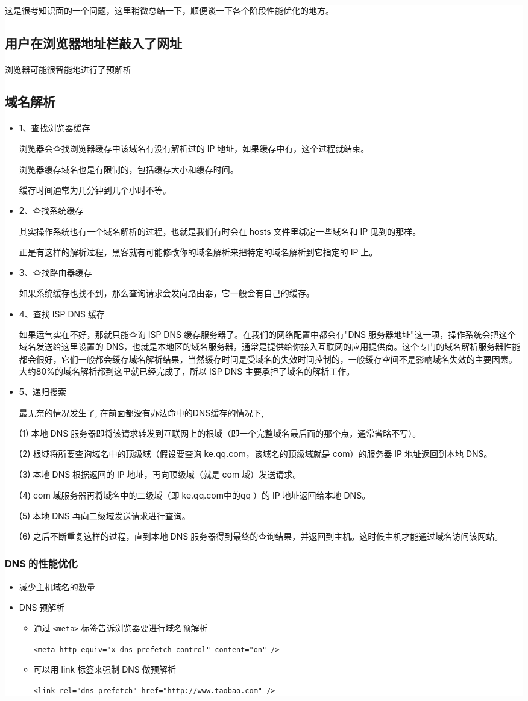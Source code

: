 这是很考知识面的一个问题，这里稍微总结一下，顺便谈一下各个阶段性能优化的地方。

##	用户在浏览器地址栏敲入了网址

浏览器可能很智能地进行了预解析

##	域名解析

+	1、查找浏览器缓存

	浏览器会查找浏览器缓存中该域名有没有解析过的 IP 地址，如果缓存中有，这个过程就结束。

	浏览器缓存域名也是有限制的，包括缓存大小和缓存时间。

	缓存时间通常为几分钟到几个小时不等。

+	2、查找系统缓存

	其实操作系统也有一个域名解析的过程，也就是我们有时会在 hosts 文件里绑定一些域名和 IP 见到的那样。

	正是有这样的解析过程，黑客就有可能修改你的域名解析来把特定的域名解析到它指定的 IP 上。

+	3、查找路由器缓存

	如果系统缓存也找不到，那么查询请求会发向路由器，它一般会有自己的缓存。

+	4、查找 ISP DNS 缓存

	如果运气实在不好，那就只能查询 ISP DNS 缓存服务器了。在我们的网络配置中都会有"DNS 服务器地址"这一项，操作系统会把这个域名发送给这里设置的 DNS，也就是本地区的域名服务器，通常是提供给你接入互联网的应用提供商。这个专门的域名解析服务器性能都会很好，它们一般都会缓存域名解析结果，当然缓存时间是受域名的失效时间控制的，一般缓存空间不是影响域名失效的主要因素。大约80%的域名解析都到这里就已经完成了，所以 ISP DNS 主要承担了域名的解析工作。

+	5、递归搜索

	最无奈的情况发生了, 在前面都没有办法命中的DNS缓存的情况下,

	(1) 本地 DNS 服务器即将该请求转发到互联网上的根域（即一个完整域名最后面的那个点，通常省略不写）。

	(2) 根域将所要查询域名中的顶级域（假设要查询 ke.qq.com，该域名的顶级域就是 com）的服务器 IP 地址返回到本地 DNS。

	(3) 本地 DNS 根据返回的 IP 地址，再向顶级域（就是 com 域）发送请求。

	(4) com 域服务器再将域名中的二级域（即 ke.qq.com中的qq ）的 IP 地址返回给本地 DNS。

	(5) 本地 DNS 再向二级域发送请求进行查询。

	(6) 之后不断重复这样的过程，直到本地 DNS 服务器得到最终的查询结果，并返回到主机。这时候主机才能通过域名访问该网站。

### DNS 的性能优化

+	减少主机域名的数量

+	DNS 预解析

	+	通过 `<meta>` 标签告诉浏览器要进行域名预解析

		`<meta http-equiv="x-dns-prefetch-control" content="on" />`

	+	可以用 link 标签来强制 DNS 做预解析

		`<link rel="dns-prefetch" href="http://www.taobao.com" />`
